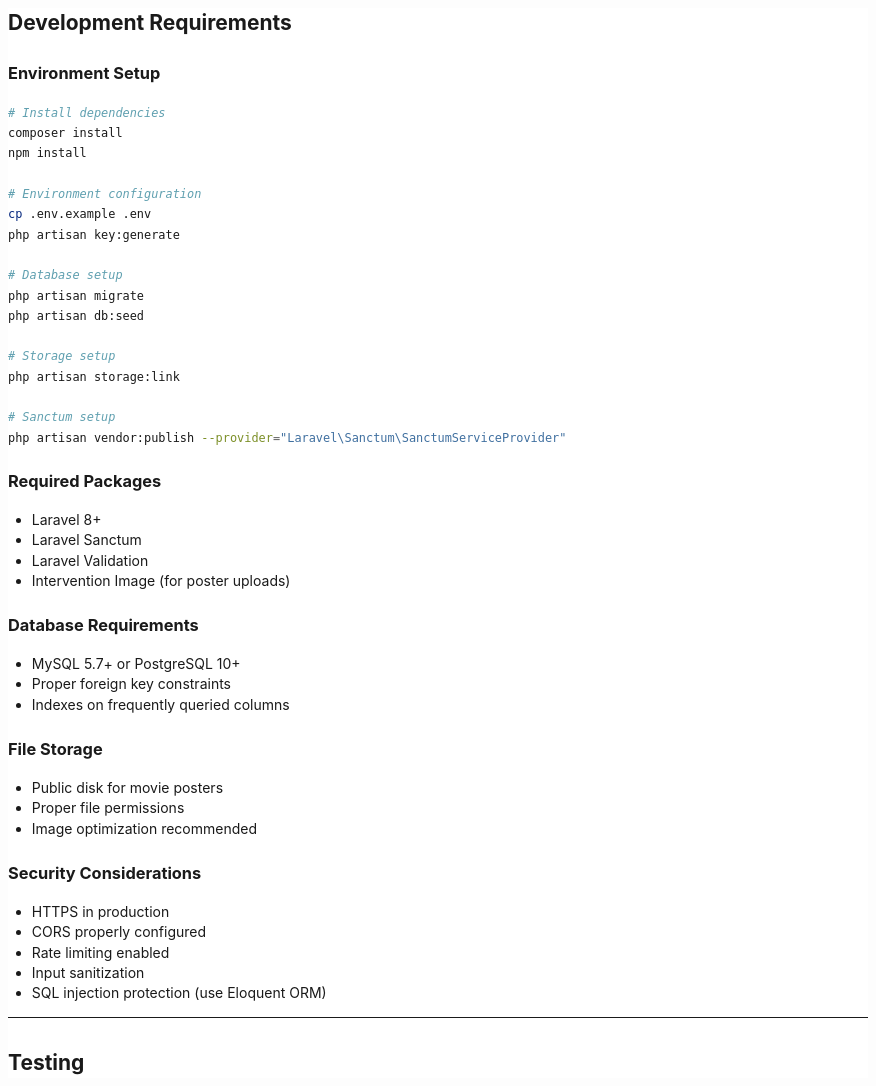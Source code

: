 
## Development Requirements

### Environment Setup
```bash
# Install dependencies
composer install
npm install

# Environment configuration
cp .env.example .env
php artisan key:generate

# Database setup
php artisan migrate
php artisan db:seed

# Storage setup
php artisan storage:link

# Sanctum setup
php artisan vendor:publish --provider="Laravel\Sanctum\SanctumServiceProvider"
```

### Required Packages
- Laravel 8+
- Laravel Sanctum
- Laravel Validation
- Intervention Image (for poster uploads)

### Database Requirements
- MySQL 5.7+ or PostgreSQL 10+
- Proper foreign key constraints
- Indexes on frequently queried columns

### File Storage
- Public disk for movie posters
- Proper file permissions
- Image optimization recommended

### Security Considerations
- HTTPS in production
- CORS properly configured
- Rate limiting enabled
- Input sanitization
- SQL injection protection (use Eloquent ORM)

---

## Testing
